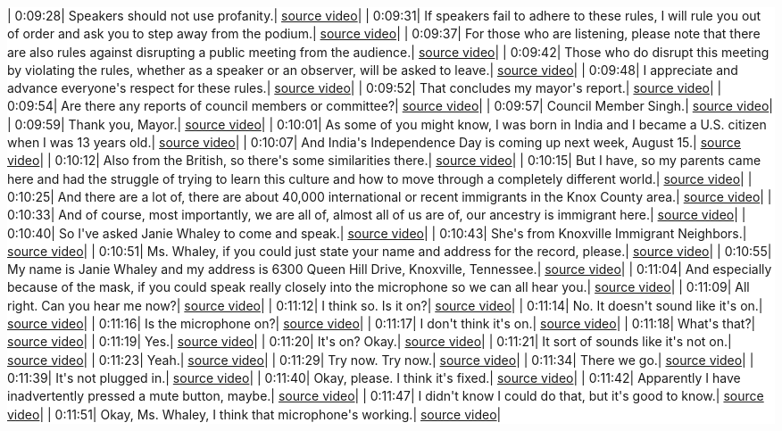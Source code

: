 | 0:09:28| Speakers should not use profanity.| [source video](https://archive.org/details/city-council-r-265-210810?start=568)|
| 0:09:31| If speakers fail to adhere to these rules, I will rule you out of order and ask you to step away from the podium.| [source video](https://archive.org/details/city-council-r-265-210810?start=571)|
| 0:09:37| For those who are listening, please note that there are also rules against disrupting a public meeting from the audience.| [source video](https://archive.org/details/city-council-r-265-210810?start=577)|
| 0:09:42| Those who do disrupt this meeting by violating the rules, whether as a speaker or an observer, will be asked to leave.| [source video](https://archive.org/details/city-council-r-265-210810?start=582)|
| 0:09:48| I appreciate and advance everyone's respect for these rules.| [source video](https://archive.org/details/city-council-r-265-210810?start=588)|
| 0:09:52| That concludes my mayor's report.| [source video](https://archive.org/details/city-council-r-265-210810?start=592)|
| 0:09:54| Are there any reports of council members or committee?| [source video](https://archive.org/details/city-council-r-265-210810?start=594)|
| 0:09:57| Council Member Singh.| [source video](https://archive.org/details/city-council-r-265-210810?start=597)|
| 0:09:59| Thank you, Mayor.| [source video](https://archive.org/details/city-council-r-265-210810?start=599)|
| 0:10:01| As some of you might know, I was born in India and I became a U.S. citizen when I was 13 years old.| [source video](https://archive.org/details/city-council-r-265-210810?start=601)|
| 0:10:07| And India's Independence Day is coming up next week, August 15.| [source video](https://archive.org/details/city-council-r-265-210810?start=607)|
| 0:10:12| Also from the British, so there's some similarities there.| [source video](https://archive.org/details/city-council-r-265-210810?start=612)|
| 0:10:15| But I have, so my parents came here and had the struggle of trying to learn this culture and how to move through a completely different world.| [source video](https://archive.org/details/city-council-r-265-210810?start=615)|
| 0:10:25| And there are a lot of, there are about 40,000 international or recent immigrants in the Knox County area.| [source video](https://archive.org/details/city-council-r-265-210810?start=625)|
| 0:10:33| And of course, most importantly, we are all of, almost all of us are of, our ancestry is immigrant here.| [source video](https://archive.org/details/city-council-r-265-210810?start=633)|
| 0:10:40| So I've asked Janie Whaley to come and speak.| [source video](https://archive.org/details/city-council-r-265-210810?start=640)|
| 0:10:43| She's from Knoxville Immigrant Neighbors.| [source video](https://archive.org/details/city-council-r-265-210810?start=643)|
| 0:10:51| Ms. Whaley, if you could just state your name and address for the record, please.| [source video](https://archive.org/details/city-council-r-265-210810?start=651)|
| 0:10:55| My name is Janie Whaley and my address is 6300 Queen Hill Drive, Knoxville, Tennessee.| [source video](https://archive.org/details/city-council-r-265-210810?start=655)|
| 0:11:04| And especially because of the mask, if you could speak really closely into the microphone so we can all hear you.| [source video](https://archive.org/details/city-council-r-265-210810?start=664)|
| 0:11:09| All right. Can you hear me now?| [source video](https://archive.org/details/city-council-r-265-210810?start=669)|
| 0:11:12| I think so. Is it on?| [source video](https://archive.org/details/city-council-r-265-210810?start=672)|
| 0:11:14| No. It doesn't sound like it's on.| [source video](https://archive.org/details/city-council-r-265-210810?start=674)|
| 0:11:16| Is the microphone on?| [source video](https://archive.org/details/city-council-r-265-210810?start=676)|
| 0:11:17| I don't think it's on.| [source video](https://archive.org/details/city-council-r-265-210810?start=677)|
| 0:11:18| What's that?| [source video](https://archive.org/details/city-council-r-265-210810?start=678)|
| 0:11:19| Yes.| [source video](https://archive.org/details/city-council-r-265-210810?start=679)|
| 0:11:20| It's on? Okay.| [source video](https://archive.org/details/city-council-r-265-210810?start=680)|
| 0:11:21| It sort of sounds like it's not on.| [source video](https://archive.org/details/city-council-r-265-210810?start=681)|
| 0:11:23| Yeah.| [source video](https://archive.org/details/city-council-r-265-210810?start=683)|
| 0:11:29| Try now. Try now.| [source video](https://archive.org/details/city-council-r-265-210810?start=689)|
| 0:11:34| There we go.| [source video](https://archive.org/details/city-council-r-265-210810?start=694)|
| 0:11:39| It's not plugged in.| [source video](https://archive.org/details/city-council-r-265-210810?start=699)|
| 0:11:40| Okay, please. I think it's fixed.| [source video](https://archive.org/details/city-council-r-265-210810?start=700)|
| 0:11:42| Apparently I have inadvertently pressed a mute button, maybe.| [source video](https://archive.org/details/city-council-r-265-210810?start=702)|
| 0:11:47| I didn't know I could do that, but it's good to know.| [source video](https://archive.org/details/city-council-r-265-210810?start=707)|
| 0:11:51| Okay, Ms. Whaley, I think that microphone's working.| [source video](https://archive.org/details/city-council-r-265-210810?start=711)|